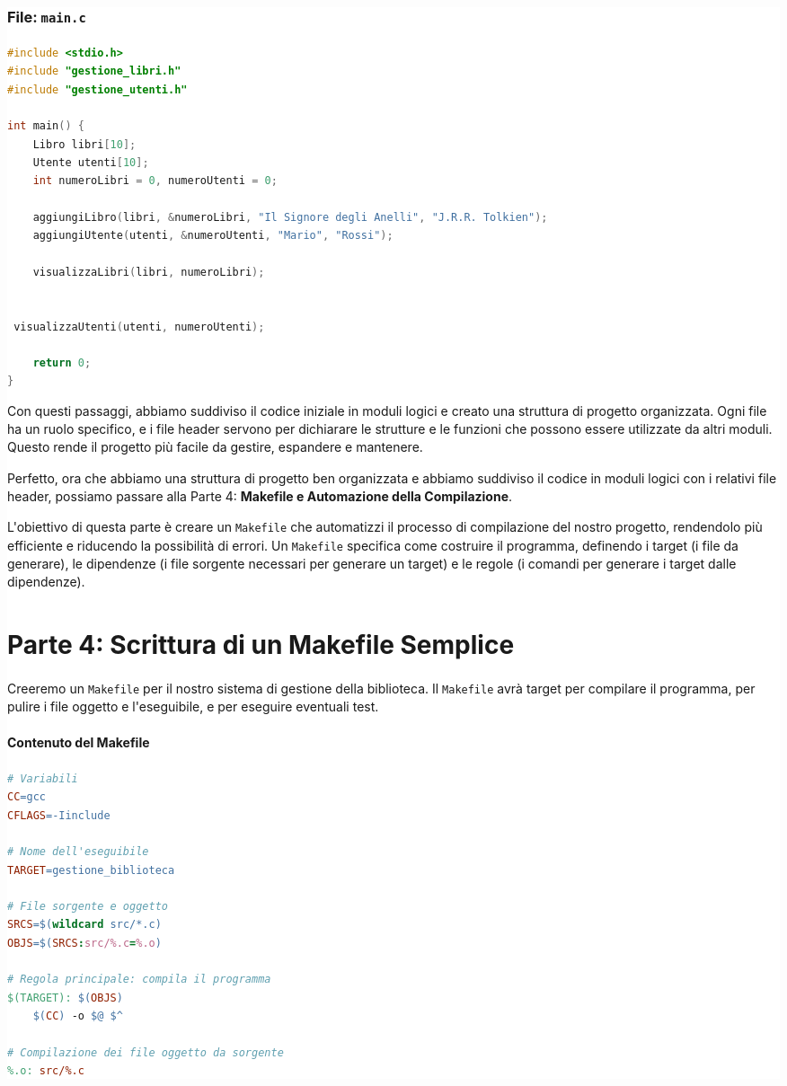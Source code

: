 ### File: `main.c`

```c
#include <stdio.h>
#include "gestione_libri.h"
#include "gestione_utenti.h"

int main() {
    Libro libri[10];
    Utente utenti[10];
    int numeroLibri = 0, numeroUtenti = 0;

    aggiungiLibro(libri, &numeroLibri, "Il Signore degli Anelli", "J.R.R. Tolkien");
    aggiungiUtente(utenti, &numeroUtenti, "Mario", "Rossi");

    visualizzaLibri(libri, numeroLibri);
   

 visualizzaUtenti(utenti, numeroUtenti);

    return 0;
}
```

Con questi passaggi, abbiamo suddiviso il codice iniziale in moduli logici e creato una struttura di progetto organizzata. Ogni file ha un ruolo specifico, e i file header servono per dichiarare le strutture e le funzioni che possono essere utilizzate da altri moduli. Questo rende il progetto più facile da gestire, espandere e mantenere.

Perfetto, ora che abbiamo una struttura di progetto ben organizzata e abbiamo suddiviso il codice in moduli logici con i relativi file header, possiamo passare alla Parte 4: **Makefile e Automazione della Compilazione**.

L'obiettivo di questa parte è creare un `Makefile` che automatizzi il processo di compilazione del nostro progetto, rendendolo più efficiente e riducendo la possibilità di errori. Un `Makefile` specifica come costruire il programma, definendo i target (i file da generare), le dipendenze (i file sorgente necessari per generare un target) e le regole (i comandi per generare i target dalle dipendenze).

# Parte 4: Scrittura di un Makefile Semplice

Creeremo un `Makefile` per il nostro sistema di gestione della biblioteca. Il `Makefile` avrà target per compilare il programma, per pulire i file oggetto e l'eseguibile, e per eseguire eventuali test.

#### Contenuto del Makefile

```makefile
# Variabili
CC=gcc
CFLAGS=-Iinclude

# Nome dell'eseguibile
TARGET=gestione_biblioteca

# File sorgente e oggetto
SRCS=$(wildcard src/*.c)
OBJS=$(SRCS:src/%.c=%.o)

# Regola principale: compila il programma
$(TARGET): $(OBJS)
	$(CC) -o $@ $^

# Compilazione dei file oggetto da sorgente
%.o: src/%.c
```